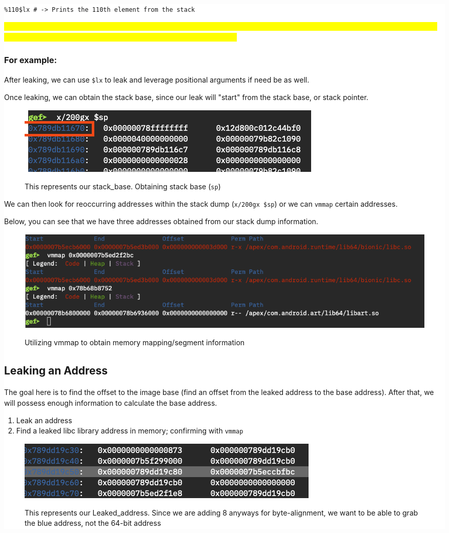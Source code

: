 ```
%110$lx # -> Prints the 110th element from the stack
```

<mark style="color:yellow;">The ultimate goal is to find a location on the stack that is not changing, or reoccurring a few times after a couple executions. So, it's okay to run the program more than once to verify, take your time.</mark>

### **For example:**

After leaking, we can use `$lx` to leak and leverage positional arguments if need be as well.&#x20;

Once leaking, we can obtain the stack base, since our leak will "start" from the stack base, or stack pointer.

<figure><img src="../../.gitbook/assets/image (204).png" alt=""><figcaption><p>This represents our stack_base. Obtaining stack base (<code>sp</code>)</p></figcaption></figure>

We can then look for reoccurring addresses within the stack dump (`x/200gx $sp`) or we can `vmmap` certain addresses.

Below, you can see that we have three addresses obtained from our stack dump information.

<figure><img src="../../.gitbook/assets/image (205).png" alt=""><figcaption><p>Utilizing vmmap to obtain memory mapping/segment information</p></figcaption></figure>

## Leaking an Address

The goal here is to find the offset to the image base (find an offset from the leaked address to the base address). After that, we will possess enough information to calculate the base address.

1. Leak an address
2. Find a leaked libc library address in memory; confirming with `vmmap`

<figure><img src="../../.gitbook/assets/image (207).png" alt=""><figcaption><p>This represents our Leaked_address. Since we are adding 8 anyways for byte-alignment, we want to be able to grab the blue address, not the 64-bit address</p></figcaption></figure>
